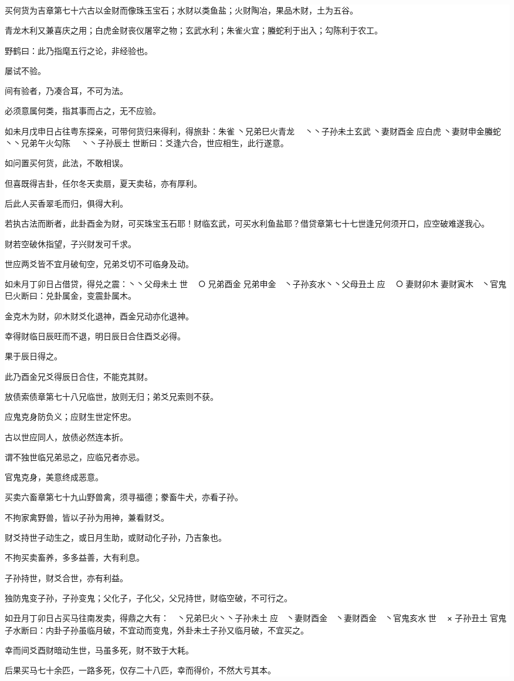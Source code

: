 买何货为吉章第七十六古以金财而像珠玉宝石；水财以类鱼盐；火财陶冶，果品木财，土为五谷。

青龙木利又兼喜庆之用；白虎金财丧仪屠宰之物；玄武水利；朱雀火宜；螣蛇利于出入；勾陈利于农工。

野鹤曰：此乃指麾五行之论，非经验也。

屡试不验。

间有验者，乃凑合耳，不可为法。

必须意属何类，指其事而占之，无不应验。

如未月戊申日占往粤东探亲，可带何货归来得利，得旅卦：朱雀 丶兄弟巳火青龙　 丶丶子孙未土玄武 丶妻财酉金 应白虎 丶妻财申金螣蛇　 丶丶兄弟午火勾陈　 丶丶子孙辰土 世断曰：爻逢六合，世应相生，此行遂意。

如问置买何货，此法，不敢相误。

但喜既得吉卦，任尔冬天卖扇，夏天卖毡，亦有厚利。

后此人买香翠毛而归，俱得大利。

若执古法而断者，此卦酉金为财，可买珠宝玉石耶！财临玄武，可买水利鱼盐耶？借贷章第七十七世逢兄何须开口，应空破难遂我心。

财若空破休指望，子兴财发可千求。

世应两爻皆不宜月破旬空，兄弟爻切不可临身及动。

如未月丁卯日占借贷，得兑之震：丶丶父母未土 世　 ○ 兄弟酉金 兄弟申金　丶子孙亥水丶丶父母丑土 应　 ○ 妻财卯木 妻财寅木　丶官鬼巳火断曰：兑卦属金，变震卦属木。

金克木为财，卯木财爻化退神，酉金兄动亦化退神。

幸得财临日辰旺而不退，明日辰日合住酉爻必得。

果于辰日得之。

此乃酉金兄爻得辰日合住，不能克其财。

放债索债章第七十八兄临世，放则无归；弟爻兄索则不获。

应鬼克身防负义；应财生世定怀忠。

古以世应同人，放债必然连本折。

谓不独世临兄弟忌之，应临兄者亦忌。

官鬼克身，美意终成恶意。

买卖六畜章第七十九山野兽禽，须寻福德；豢畜牛犬，亦看子孙。

不拘家禽野兽，皆以子孙为用神，兼看财爻。

财爻持世子动生之，或日月生助，或财动化子孙，乃吉象也。

不拘买卖畜养，多多益善，大有利息。

子孙持世，财爻合世，亦有利益。

独防鬼变子孙，子孙变鬼；父化子，子化父，父兄持世，财临空破，不可行之。

如丑月丁卯日占买马往南发卖，得鼎之大有：　丶兄弟巳火丶丶子孙未土 应　丶妻财酉金　丶妻财酉金　丶官鬼亥水 世　 × 子孙丑土 官鬼子水断曰：内卦子孙虽临月破，不宜动而变鬼，外卦未土子孙又临月破，不宜买之。

幸而间爻酉财暗动生世，马虽多死，财不致于大耗。

后果买马七十余匹，一路多死，仅存二十八匹，幸而得价，不然大亏其本。
